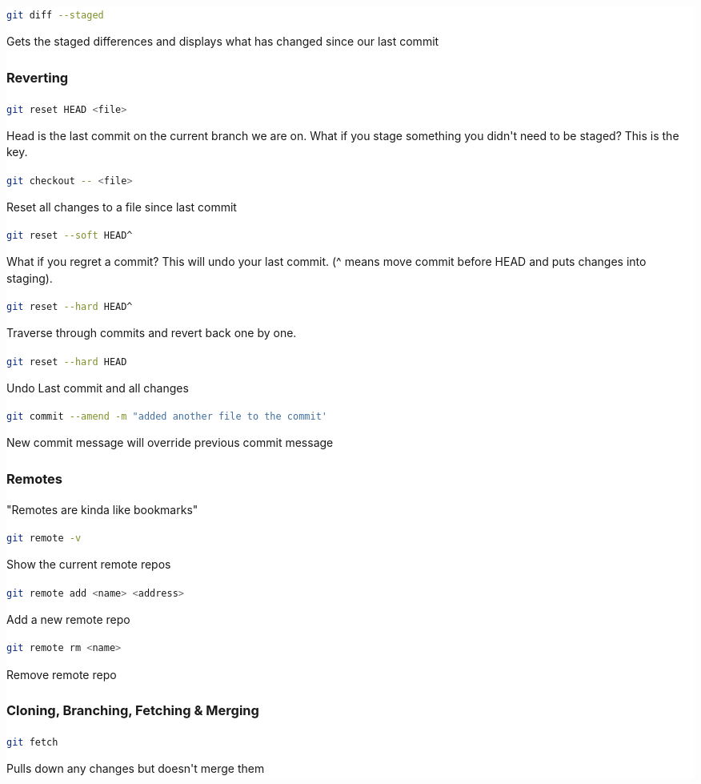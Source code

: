 ```bash
git diff --staged
```
Gets the staged differences and displays what has changed since our last commit

### Reverting
```bash
git reset HEAD <file>
```
Head is the last commit on the current branch we are on. What if you stage something you didn't need to be staged? This is the key.

```bash
git checkout -- <file>
```
Reset all changes to a file since last commit

```bash
git reset --soft HEAD^
```
What if you regret a commit? This will undo your last commit. (^ means move commit before HEAD and puts changes into staging).

```bash
git reset --hard HEAD^
```
Traverse through commits and revert back one by one.

```bash
git reset --hard HEAD
```
Undo Last commit and all changes

```bash
git commit --amend -m "added another file to the commit'
```
New commit message will override previous commit message

### Remotes
"Remotes are kinda like bookmarks"

```bash
git remote -v
```
Show the current remote repos

```bash
git remote add <name> <address>
```
Add a new remote repo

```bash
git remote rm <name>
```
Remove remote repo

### Cloning, Branching, Fetching &amp; Merging
```bash
git fetch
```
Pulls down any changes but doesn't merge them
